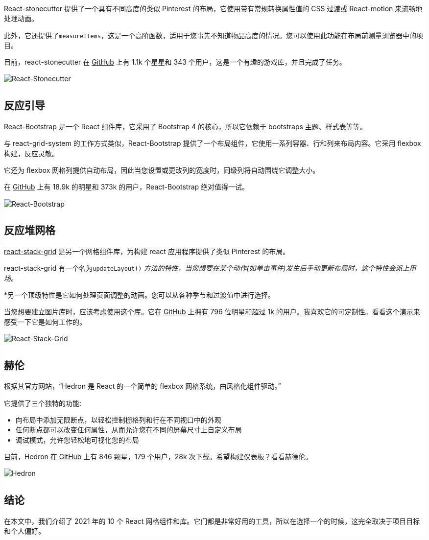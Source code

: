 React-stonecutter 提供了一个具有不同高度的类似 Pinterest 的布局，它使用带有常规转换属性值的 CSS 过渡或 React-motion 来流畅地处理动画。

此外，它还提供了`measureItems`，这是一个高阶函数，适用于您事先不知道物品高度的情况。您可以使用此功能在布局前测量浏览器中的项目。

目前，react-stonecutter 在 [GitHub](https://github.com/dantrain/react-stonecutter) 上有 1.1k 个星星和 343 个用户，这是一个有趣的游戏库，并且完成了任务。

![React-Stonecutter](img/64bb1d5a697a75f908f5ad9b104b008d.png)

## 反应引导

[React-Bootstrap](https://react-bootstrap.netlify.app/layout/grid/) 是一个 React 组件库，它采用了 Bootstrap 4 的核心，所以它依赖于 bootstraps 主题、样式表等等。

与 react-grid-system 的工作方式类似，React-Bootstrap 提供了一个布局组件，它使用一系列容器、行和列来布局内容。它采用 flexbox 构建，反应灵敏。

它还为 flexbox 网格列提供自动布局，因此当您设置或更改列的宽度时，同级列将自动围绕它调整大小。

在 [GitHub](https://github.com/react-bootstrap/react-bootstrap) 上有 18.9k 的明星和 373k 的用户，React-Bootstrap 绝对值得一试。

![React-Bootstrap](img/4f8669804c7aa4db3a45e699dd89618a.png)

## 反应堆网格

[react-stack-grid](https://sealninja.github.io/react-grid-system/) 是另一个网格组件库，为构建 react 应用程序提供了类似 Pinterest 的布局。

react-stack-grid 有一个名为`updateLayout()` *方法的特性，当您想要在某个动作(如单击事件)发生后手动更新布局时，这个特性会派上用场。*

 *另一个顶级特性是它如何处理页面调整的动画。您可以从各种季节和过渡值中进行选择。

当您想要建立图片库时，应该考虑使用这个库。它在 [GitHub](https://github.com/wadackel/react-stack-grid) 上拥有 796 位明星和超过 1k 的用户。我喜欢它的可定制性。看看这个[演示](https://tsuyoshiwada.github.io/react-stack-grid/#/)来感受一下它是如何工作的。

![React-Stack-Grid](img/64601f345482a03c223c0441decc88d3.png)

## 赫伦

根据其官方网站，“Hedron 是 React 的一个简单的 flexbox 网格系统，由风格化组件驱动。”

它提供了三个独特的功能:

*   向布局中添加无限断点，以轻松控制栅格列和行在不同视口中的外观
*   任何断点都可以改变任何属性，从而允许您在不同的屏幕尺寸上自定义布局
*   调试模式，允许您轻松地可视化您的布局

目前，Hedron 在 [GitHub](https://github.com/garetmckinley/hedron) 上有 846 颗星，179 个用户，28k 次下载。希望构建仪表板？看看赫德伦。

![Hedron](img/a1432c166eaebf7ae2942f79b0d6eb2b.png)

## 结论

在本文中，我们介绍了 2021 年的 10 个 React 网格组件和库。它们都是非常好用的工具，所以在选择一个的时候，这完全取决于项目目标和个人偏好。
